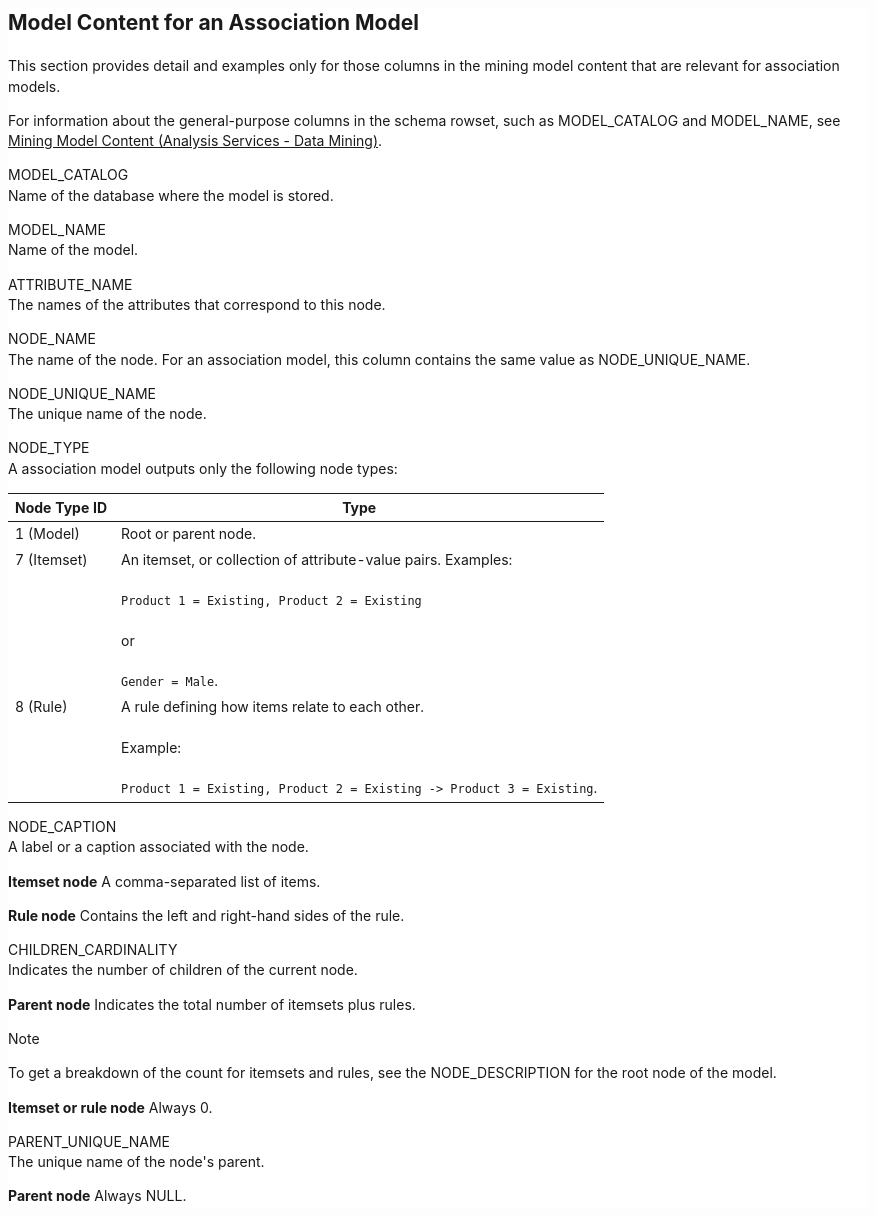 ## Model Content for an Association Model  
 This section provides detail and examples only for those columns in the mining model content that are relevant for association models.  
  
 For information about the general-purpose columns in the schema rowset, such as MODEL_CATALOG and MODEL_NAME, see [Mining Model Content &#40;Analysis Services - Data Mining&#41;](../../Topics/TopicNameNotContainA/Mining-Model-Content--Analysis-Services---Data-Mining-.md).  
  
 MODEL_CATALOG  
 Name of the database where the model is stored.  
  
 MODEL_NAME  
 Name of the model.  
  
 ATTRIBUTE_NAME  
 The names of the attributes that correspond to this node.  
  
 NODE_NAME  
 The name of the node. For an association model, this column contains the same value as NODE_UNIQUE_NAME.  
  
 NODE_UNIQUE_NAME  
 The unique name of the node.  
  
 NODE_TYPE  
 A association model outputs only the following node types:  
  
|Node Type ID|Type|  
|------------------|----------|  
|1 (Model)|Root or parent node.|  
|7 (Itemset)|An itemset, or collection of attribute-value pairs. Examples:<br /><br /> `Product 1 = Existing, Product 2 = Existing`<br /><br /> or<br /><br /> `Gender = Male`.|  
|8 (Rule)|A rule defining how items relate to each other.<br /><br /> Example:<br /><br /> `Product 1 = Existing, Product 2 = Existing -> Product 3 = Existing`.|  
  
 NODE_CAPTION  
 A label or a caption associated with the node.  
  
 **Itemset node** A comma-separated list of items.  
  
 **Rule node** Contains the left and right-hand sides of the rule.  
  
 CHILDREN_CARDINALITY  
 Indicates the number of children of the current node.  
  
 **Parent node** Indicates the total number of itemsets plus rules.  
  
> [!NOTE]  
>  To get a breakdown of the count for itemsets and rules, see the NODE_DESCRIPTION for the root node of the model.  
  
 **Itemset or rule node** Always 0.  
  
 PARENT_UNIQUE_NAME  
 The unique name of the node's parent.  
  
 **Parent node** Always NULL.  
  